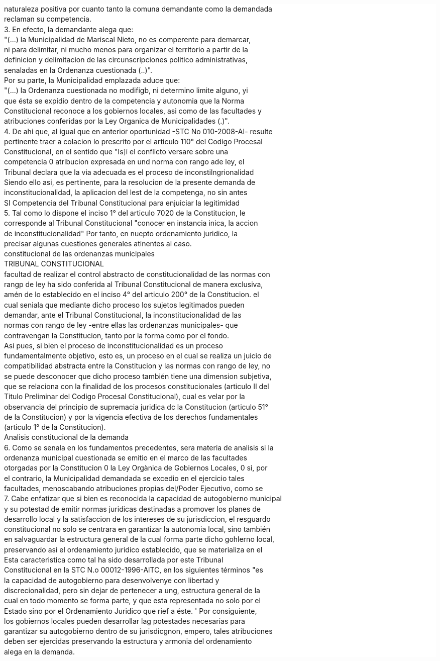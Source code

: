 naturaleza positiva por cuanto tanto la comuna demandante como la demandada  
reclaman su competencia.  
3. En efecto, la demandante alega que:  
"(...) la Municipalidad de Mariscal Nieto, no es comperente para demarcar,  
ni para delimitar, ni mucho menos para organizar el territorio a partir de la  
definicion y delimitacion de las circunscripciones politico administrativas,  
senaladas en la Ordenanza cuestionada (..)".  
Por su parte, la Municipalidad emplazada aduce que:  
"(...) la Ordenanza cuestionada no modifigb, ni determino limite alguno, yi  
que ésta se expidio dentro de la competencia y autonomia que la Norma  
Constitucional reconoce a los gobiernos locales, asi como de las facultades y  
atribuciones conferidas por la Ley Organica de Municipalidades (.)".  
4. De ahi que, al igual que en anterior oportunidad -STC No 010-2008-AI- resulte  
pertinente traer a colacion lo prescrito por el articulo 110° del Codigo Procesal  
Constitucional, en el sentido que "Is]i el conflicto versare sobre una  
competencia 0 atribucion expresada en und norma con rango ade ley, el  
Tribunal declara que la via adecuada es el proceso de inconstilngrionalidad  
Siendo ello asi, es pertinente, para la resolucion de la presente demanda de  
inconstitucionalidad, la aplicacion del lest de la competenga, no sin antes  
SI Competencia del Tribunal Constitucional para enjuiciar la legitimidad  
5. Tal como lo dispone el inciso 1° del articulo 7020 de la Constitucion, le  
corresponde al Tribunal Constitucional "conocer en instancia inica, la accion  
de inconstitucionalidad" Por tanto, en nuepto ordenamiento juridico, la  
precisar algunas cuestiones generales atinentes al caso.  
constitucional de las ordenanzas municipales  
TRIBUNAL CONSTITUCIONAL  
facultad de realizar el control abstracto de constitucionalidad de las normas con  
rangp de ley ha sido conferida al Tribunal Constitucional de manera exclusiva,  
amén de lo establecido en el inciso 4° del articulo 200° de la Constitucion. el  
cual seniala que mediante dicho proceso los sujetos legitimados pueden  
demandar, ante el Tribunal Constitucional, la inconstitucionalidad de las  
normas con rango de ley -entre ellas las ordenanzas municipales- que  
contravengan la Constitucion, tanto por la forma como por el fondo.  
Asi pues, si bien el proceso de inconstitucionalidad es un proceso  
fundamentalmente objetivo, esto es, un proceso en el cual se realiza un juicio de  
compatibilidad abstracta entre la Constitucion y las normas con rango de ley, no  
se puede desconocer que dicho proceso también tiene una dimension subjetiva,  
que se relaciona con la finalidad de los procesos constitucionales (articulo II del  
Titulo Preliminar del Codigo Procesal Constitucional), cual es velar por la  
observancia del principio de supremacia juridica dc la Constitucion (articulo 51°  
de la Constitucion) y por la vigencia efectiva de los derechos fundamentales  
(articulo 1° de la Constitucion).  
Analisis constitucional de la demanda  
6. Como se senala en los fundamentos precedentes, sera materia de analisis si la  
ordenanza municipal cuestionada se emitio en el marco de las facultades  
otorgadas por la Constitucion 0 la Ley Orgànica de Gobiernos Locales, 0 si, por  
el contrario, la Municipalidad demandada se excedio en el ejercicio tales  
facultades, menoscabando atribuciones propias del/Poder Ejecutivo, como se  
7. Cabe enfatizar que si bien es reconocida la capacidad de autogobierno municipal  
y su potestad de emitir normas juridicas destinadas a promover los planes de  
desarrollo local y la satisfaccion de los intereses de su jurisdiccion, el resguardo  
constitucional no solo se centrara en garantizar la autonomia local, sino también  
en salvaguardar la estructura general de la cual forma parte dicho gohlerno local,  
preservando asi el ordenamiento juridico establecido, que se materializa en el  
Esta caracteristica como tal ha sido desarrollada por este Tribunal  
Constitucional en la STC N.o 00012-1996-AlTC, en los siguientes términos "es  
la capacidad de autogobierno para desenvolvenye con libertad y  
discrecionalidad, pero sin dejar de pertenecer a ung, estructura general de la  
cual en todo momento se forma parte, y que esta representada no solo por el  
Estado sino por el Ordenamiento Juridico que rief a éste. ' Por consiguiente,  
los gobiernos locales pueden desarrollar lag potestades necesarias para  
garantizar su autogobierno dentro de su jurisdicgnon, empero, tales atribuciones  
deben ser ejercidas preservando la estructura y armonia del ordenamiento  
alega en la demanda.  